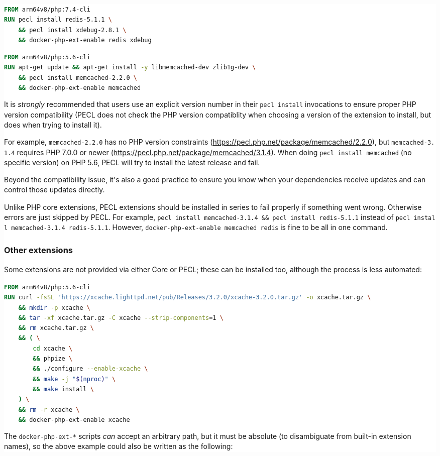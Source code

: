 ```dockerfile
FROM arm64v8/php:7.4-cli
RUN pecl install redis-5.1.1 \
	&& pecl install xdebug-2.8.1 \
	&& docker-php-ext-enable redis xdebug
```

```dockerfile
FROM arm64v8/php:5.6-cli
RUN apt-get update && apt-get install -y libmemcached-dev zlib1g-dev \
	&& pecl install memcached-2.2.0 \
	&& docker-php-ext-enable memcached
```

It is *strongly* recommended that users use an explicit version number in their `pecl install` invocations to ensure proper PHP version compatibility (PECL does not check the PHP version compatiblity when choosing a version of the extension to install, but does when trying to install it).

For example, `memcached-2.2.0` has no PHP version constraints (https://pecl.php.net/package/memcached/2.2.0), but `memcached-3.1.4` requires PHP 7.0.0 or newer (https://pecl.php.net/package/memcached/3.1.4). When doing `pecl install memcached` (no specific version) on PHP 5.6, PECL will try to install the latest release and fail.

Beyond the compatibility issue, it's also a good practice to ensure you know when your dependencies receive updates and can control those updates directly.

Unlike PHP core extensions, PECL extensions should be installed in series to fail properly if something went wrong. Otherwise errors are just skipped by PECL. For example, `pecl install memcached-3.1.4 && pecl install redis-5.1.1` instead of `pecl install memcached-3.1.4 redis-5.1.1`. However, `docker-php-ext-enable memcached redis` is fine to be all in one command.

### Other extensions

Some extensions are not provided via either Core or PECL; these can be installed too, although the process is less automated:

```dockerfile
FROM arm64v8/php:5.6-cli
RUN curl -fsSL 'https://xcache.lighttpd.net/pub/Releases/3.2.0/xcache-3.2.0.tar.gz' -o xcache.tar.gz \
	&& mkdir -p xcache \
	&& tar -xf xcache.tar.gz -C xcache --strip-components=1 \
	&& rm xcache.tar.gz \
	&& ( \
		cd xcache \
		&& phpize \
		&& ./configure --enable-xcache \
		&& make -j "$(nproc)" \
		&& make install \
	) \
	&& rm -r xcache \
	&& docker-php-ext-enable xcache
```

The `docker-php-ext-*` scripts *can* accept an arbitrary path, but it must be absolute (to disambiguate from built-in extension names), so the above example could also be written as the following:
